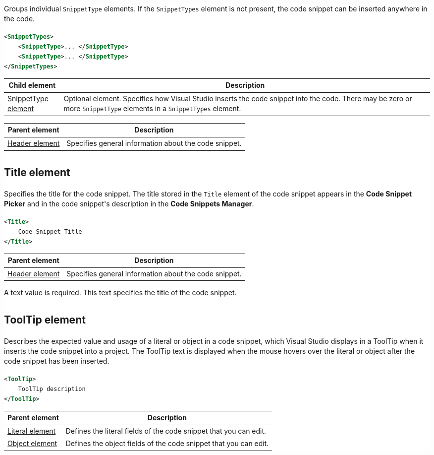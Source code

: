 Groups individual `SnippetType` elements. If the `SnippetTypes` element is not present, the code snippet can be inserted anywhere in the code.

```xml
<SnippetTypes>
    <SnippetType>... </SnippetType>
    <SnippetType>... </SnippetType>
</SnippetTypes>
```

|Child element|Description|
|-------------------|-----------------|
|[SnippetType element](../ide/code-snippets-schema-reference.md#snippettype-element)|Optional element. Specifies how Visual Studio inserts the code snippet into the code. There may be zero or more `SnippetType` elements in a `SnippetTypes` element.|

|Parent element|Description|
| - |-----------------|
|[Header element](../ide/code-snippets-schema-reference.md#header-element)|Specifies general information about the code snippet.|

## Title element

Specifies the title for the code snippet. The title stored in the `Title` element of the code snippet appears in the **Code Snippet Picker** and in the code snippet's description in the **Code Snippets Manager**.

```xml
<Title>
    Code Snippet Title
</Title>
```

|Parent element|Description|
| - |-----------------|
|[Header element](../ide/code-snippets-schema-reference.md#header-element)|Specifies general information about the code snippet.|

A text value is required. This text specifies the title of the code snippet.

## ToolTip element

Describes the expected value and usage of a literal or object in a code snippet, which Visual Studio displays in a ToolTip when it inserts the code snippet into a project. The ToolTip text is displayed when the mouse hovers over the literal or object after the code snippet has been inserted.

```xml
<ToolTip>
    ToolTip description
</ToolTip>
```

|Parent element|Description|
| - |-----------------|
|[Literal element](../ide/code-snippets-schema-reference.md#literal-element)|Defines the literal fields of the code snippet that you can edit.|
|[Object element](../ide/code-snippets-schema-reference.md#object-element)|Defines the object fields of the code snippet that you can edit.|

